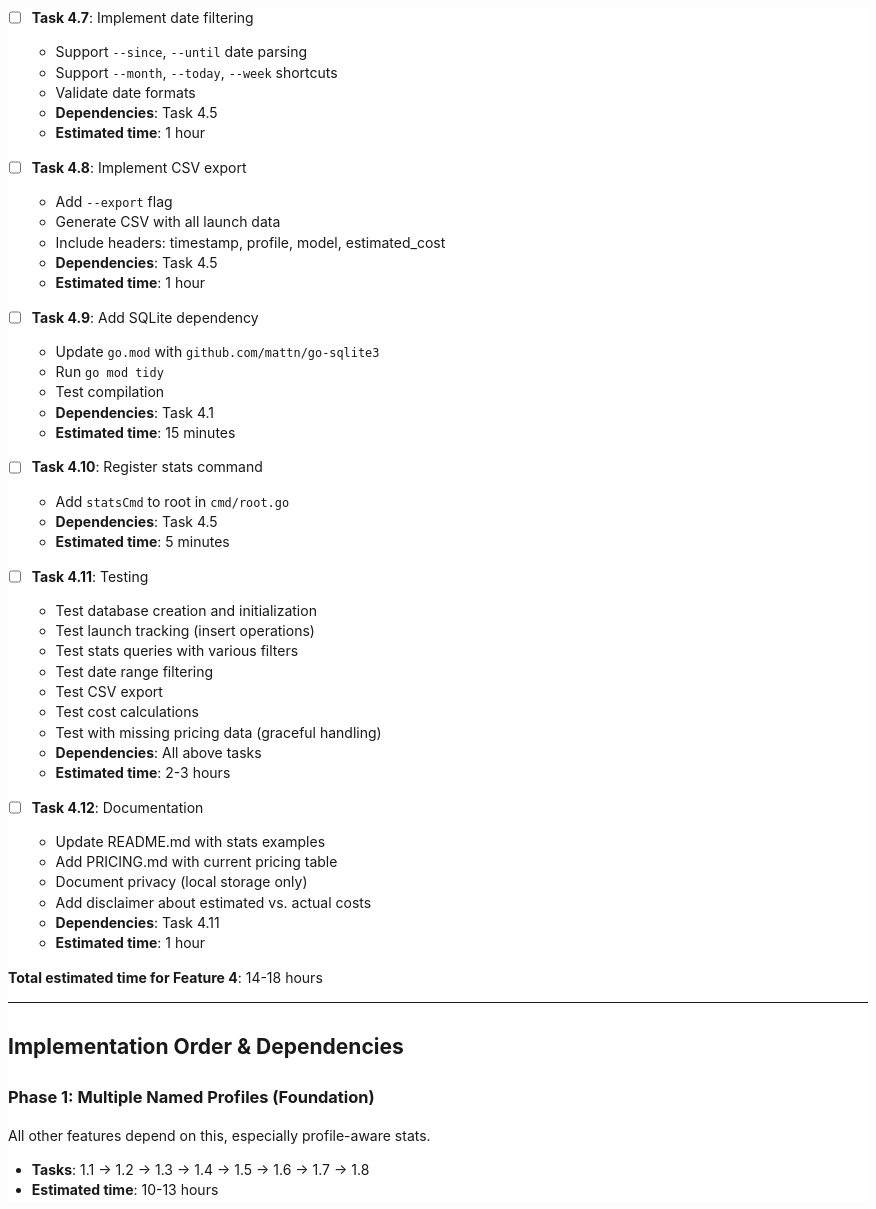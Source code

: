 - [ ] **Task 4.7**: Implement date filtering
  - Support `--since`, `--until` date parsing
  - Support `--month`, `--today`, `--week` shortcuts
  - Validate date formats
  - **Dependencies**: Task 4.5
  - **Estimated time**: 1 hour

- [ ] **Task 4.8**: Implement CSV export
  - Add `--export` flag
  - Generate CSV with all launch data
  - Include headers: timestamp, profile, model, estimated_cost
  - **Dependencies**: Task 4.5
  - **Estimated time**: 1 hour

- [ ] **Task 4.9**: Add SQLite dependency
  - Update `go.mod` with `github.com/mattn/go-sqlite3`
  - Run `go mod tidy`
  - Test compilation
  - **Dependencies**: Task 4.1
  - **Estimated time**: 15 minutes

- [ ] **Task 4.10**: Register stats command
  - Add `statsCmd` to root in `cmd/root.go`
  - **Dependencies**: Task 4.5
  - **Estimated time**: 5 minutes

- [ ] **Task 4.11**: Testing
  - Test database creation and initialization
  - Test launch tracking (insert operations)
  - Test stats queries with various filters
  - Test date range filtering
  - Test CSV export
  - Test cost calculations
  - Test with missing pricing data (graceful handling)
  - **Dependencies**: All above tasks
  - **Estimated time**: 2-3 hours

- [ ] **Task 4.12**: Documentation
  - Update README.md with stats examples
  - Add PRICING.md with current pricing table
  - Document privacy (local storage only)
  - Add disclaimer about estimated vs. actual costs
  - **Dependencies**: Task 4.11
  - **Estimated time**: 1 hour

**Total estimated time for Feature 4**: 14-18 hours

---

## Implementation Order & Dependencies

### Phase 1: Multiple Named Profiles (Foundation)
All other features depend on this, especially profile-aware stats.
- **Tasks**: 1.1 → 1.2 → 1.3 → 1.4 → 1.5 → 1.6 → 1.7 → 1.8
- **Estimated time**: 10-13 hours
